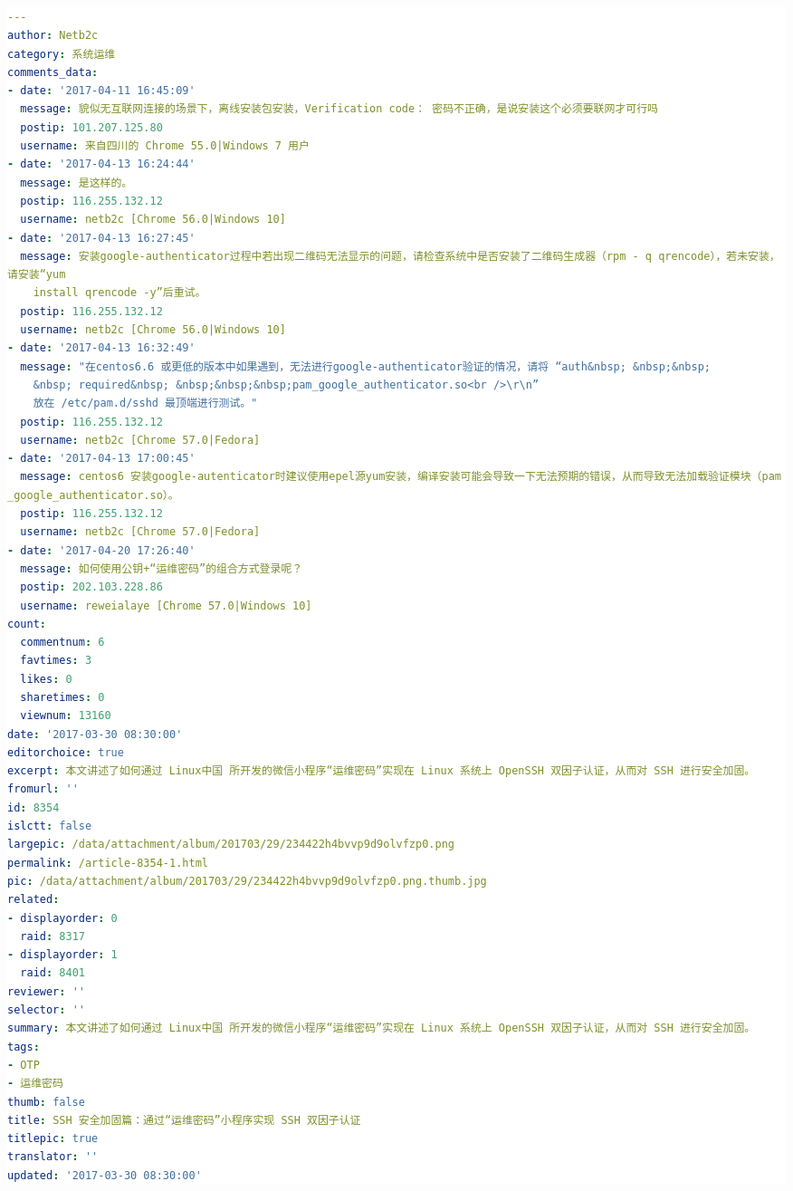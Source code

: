 ```yaml
---
author: Netb2c
category: 系统运维
comments_data:
- date: '2017-04-11 16:45:09'
  message: 貌似无互联网连接的场景下，离线安装包安装，Verification code： 密码不正确，是说安装这个必须要联网才可行吗
  postip: 101.207.125.80
  username: 来自四川的 Chrome 55.0|Windows 7 用户
- date: '2017-04-13 16:24:44'
  message: 是这样的。
  postip: 116.255.132.12
  username: netb2c [Chrome 56.0|Windows 10]
- date: '2017-04-13 16:27:45'
  message: 安装google-authenticator过程中若出现二维码无法显示的问题，请检查系统中是否安装了二维码生成器（rpm - q qrencode），若未安装，请安装“yum
    install qrencode -y”后重试。
  postip: 116.255.132.12
  username: netb2c [Chrome 56.0|Windows 10]
- date: '2017-04-13 16:32:49'
  message: "在centos6.6 或更低的版本中如果遇到，无法进行google-authenticator验证的情况，请将 “auth&nbsp; &nbsp;&nbsp;
    &nbsp; required&nbsp; &nbsp;&nbsp;&nbsp;pam_google_authenticator.so<br />\r\n”
    放在 /etc/pam.d/sshd 最顶端进行测试。"
  postip: 116.255.132.12
  username: netb2c [Chrome 57.0|Fedora]
- date: '2017-04-13 17:00:45'
  message: centos6 安装google-autenticator时建议使用epel源yum安装，编译安装可能会导致一下无法预期的错误，从而导致无法加载验证模块（pam_google_authenticator.so）。
  postip: 116.255.132.12
  username: netb2c [Chrome 57.0|Fedora]
- date: '2017-04-20 17:26:40'
  message: 如何使用公钥+“运维密码”的组合方式登录呢？
  postip: 202.103.228.86
  username: reweialaye [Chrome 57.0|Windows 10]
count:
  commentnum: 6
  favtimes: 3
  likes: 0
  sharetimes: 0
  viewnum: 13160
date: '2017-03-30 08:30:00'
editorchoice: true
excerpt: 本文讲述了如何通过 Linux中国 所开发的微信小程序“运维密码”实现在 Linux 系统上 OpenSSH 双因子认证，从而对 SSH 进行安全加固。
fromurl: ''
id: 8354
islctt: false
largepic: /data/attachment/album/201703/29/234422h4bvvp9d9olvfzp0.png
permalink: /article-8354-1.html
pic: /data/attachment/album/201703/29/234422h4bvvp9d9olvfzp0.png.thumb.jpg
related:
- displayorder: 0
  raid: 8317
- displayorder: 1
  raid: 8401
reviewer: ''
selector: ''
summary: 本文讲述了如何通过 Linux中国 所开发的微信小程序“运维密码”实现在 Linux 系统上 OpenSSH 双因子认证，从而对 SSH 进行安全加固。
tags:
- OTP
- 运维密码
thumb: false
title: SSH 安全加固篇：通过“运维密码”小程序实现 SSH 双因子认证
titlepic: true
translator: ''
updated: '2017-03-30 08:30:00'
```